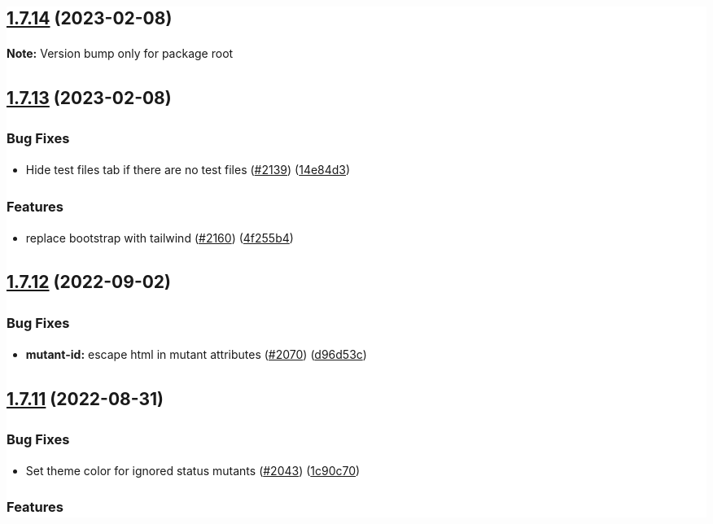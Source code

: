 ## [1.7.14](https://github.com/stryker-mutator/mutation-testing-elements/compare/v1.7.13...v1.7.14) (2023-02-08)

**Note:** Version bump only for package root





## [1.7.13](https://github.com/stryker-mutator/mutation-testing-elements/compare/v1.7.12...v1.7.13) (2023-02-08)


### Bug Fixes

* Hide test files tab if there are no test files ([#2139](https://github.com/stryker-mutator/mutation-testing-elements/issues/2139)) ([14e84d3](https://github.com/stryker-mutator/mutation-testing-elements/commit/14e84d3fa205ff39dfa00c7e0b225abc60f900f4))


### Features

* replace bootstrap with tailwind ([#2160](https://github.com/stryker-mutator/mutation-testing-elements/issues/2160)) ([4f255b4](https://github.com/stryker-mutator/mutation-testing-elements/commit/4f255b4533f47bf581ff237131f61aa0be1212f9))





## [1.7.12](https://github.com/stryker-mutator/mutation-testing-elements/compare/v1.7.11...v1.7.12) (2022-09-02)


### Bug Fixes

* **mutant-id:** escape html in mutant attributes ([#2070](https://github.com/stryker-mutator/mutation-testing-elements/issues/2070)) ([d96d53c](https://github.com/stryker-mutator/mutation-testing-elements/commit/d96d53c617675ab4bc01ef66166d7bebcc936bd1))





## [1.7.11](https://github.com/stryker-mutator/mutation-testing-elements/compare/v1.7.10...v1.7.11) (2022-08-31)


### Bug Fixes

* Set theme color for ignored status mutants ([#2043](https://github.com/stryker-mutator/mutation-testing-elements/issues/2043)) ([1c90c70](https://github.com/stryker-mutator/mutation-testing-elements/commit/1c90c70a20612134a14f18fa5a769057b5cbe32a))


### Features
